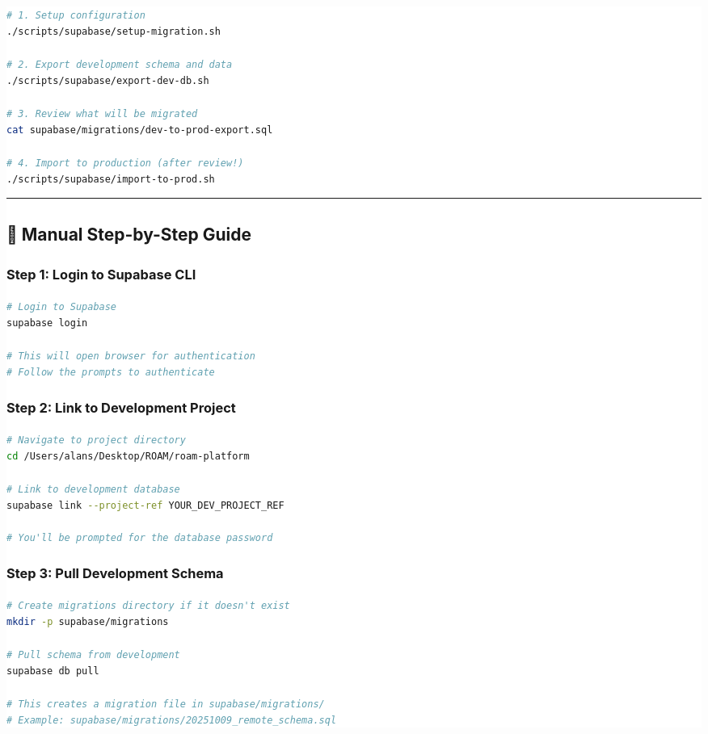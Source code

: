 ```bash
# 1. Setup configuration
./scripts/supabase/setup-migration.sh

# 2. Export development schema and data
./scripts/supabase/export-dev-db.sh

# 3. Review what will be migrated
cat supabase/migrations/dev-to-prod-export.sql

# 4. Import to production (after review!)
./scripts/supabase/import-to-prod.sh
```

---

## 📖 Manual Step-by-Step Guide

### Step 1: Login to Supabase CLI

```bash
# Login to Supabase
supabase login

# This will open browser for authentication
# Follow the prompts to authenticate
```

### Step 2: Link to Development Project

```bash
# Navigate to project directory
cd /Users/alans/Desktop/ROAM/roam-platform

# Link to development database
supabase link --project-ref YOUR_DEV_PROJECT_REF

# You'll be prompted for the database password
```

### Step 3: Pull Development Schema

```bash
# Create migrations directory if it doesn't exist
mkdir -p supabase/migrations

# Pull schema from development
supabase db pull

# This creates a migration file in supabase/migrations/
# Example: supabase/migrations/20251009_remote_schema.sql
```
